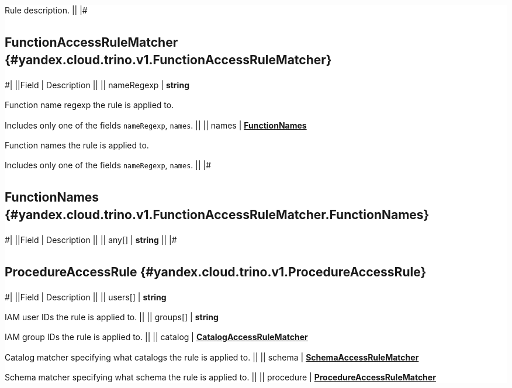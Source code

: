 Rule description. ||
|#

## FunctionAccessRuleMatcher {#yandex.cloud.trino.v1.FunctionAccessRuleMatcher}

#|
||Field | Description ||
|| nameRegexp | **string**

Function name regexp the rule is applied to.

Includes only one of the fields `nameRegexp`, `names`. ||
|| names | **[FunctionNames](#yandex.cloud.trino.v1.FunctionAccessRuleMatcher.FunctionNames)**

Function names the rule is applied to.

Includes only one of the fields `nameRegexp`, `names`. ||
|#

## FunctionNames {#yandex.cloud.trino.v1.FunctionAccessRuleMatcher.FunctionNames}

#|
||Field | Description ||
|| any[] | **string** ||
|#

## ProcedureAccessRule {#yandex.cloud.trino.v1.ProcedureAccessRule}

#|
||Field | Description ||
|| users[] | **string**

IAM user IDs the rule is applied to. ||
|| groups[] | **string**

IAM group IDs the rule is applied to. ||
|| catalog | **[CatalogAccessRuleMatcher](#yandex.cloud.trino.v1.CatalogAccessRuleMatcher)**

Catalog matcher specifying what catalogs the rule is applied to. ||
|| schema | **[SchemaAccessRuleMatcher](#yandex.cloud.trino.v1.SchemaAccessRuleMatcher)**

Schema matcher specifying what schema the rule is applied to. ||
|| procedure | **[ProcedureAccessRuleMatcher](#yandex.cloud.trino.v1.ProcedureAccessRuleMatcher)**
